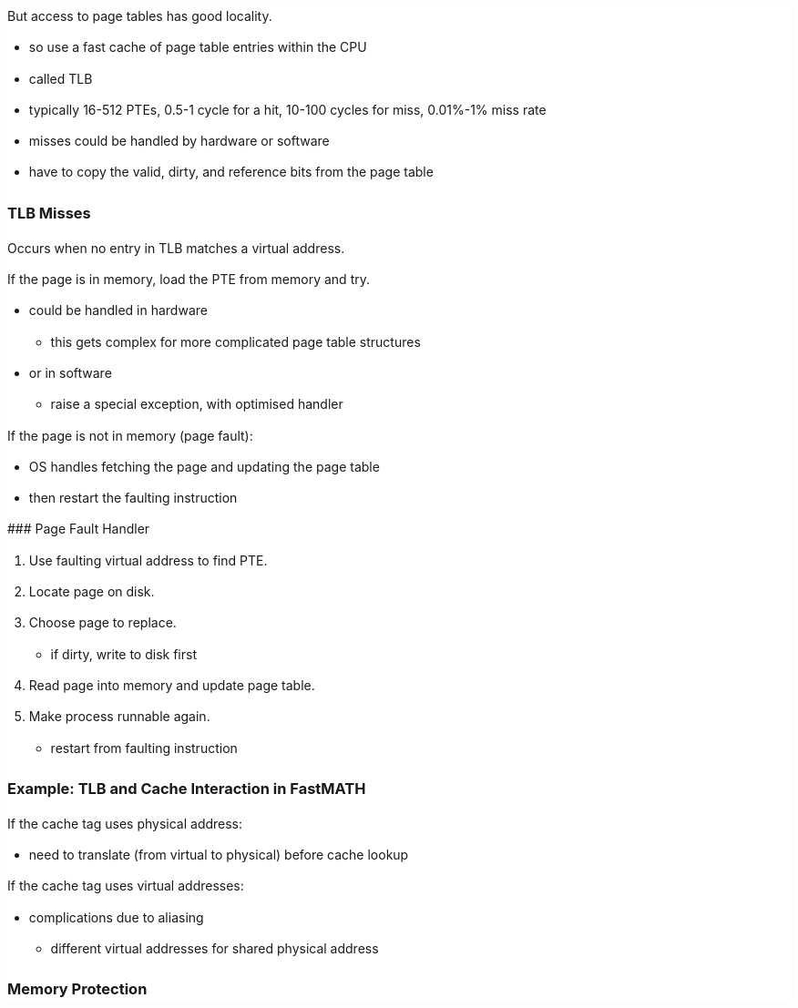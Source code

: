 But access to page tables has good locality.

* so use a fast cache of page table entries within the CPU

* called TLB

* typically 16-512 PTEs, 0.5-1 cycle for a hit, 10-100 cycles for miss, 0.01%-1% miss rate

* misses could be handled by hardware or software

* have to copy the valid, dirty, and reference bits from the page table

### TLB  Misses

Occurs when no entry in TLB matches a virtual address.

If the page is in memory, load the PTE from memory and try.

* could be handled in hardware

    * this gets complex for more complicated page table structures

* or in software

    * raise a special exception, with optimised handler

If the page is not in memory (page fault):

* OS handles fetching the page and updating the page table

* then restart the faulting instruction

### Page Fault Handler

1. Use faulting virtual address to find PTE.

2. Locate page on disk.

3. Choose page to replace.

    * if dirty, write to disk first

4. Read page into memory and update page table.

5. Make process runnable again.

    * restart from faulting instruction

### Example: TLB and Cache Interaction in FastMATH

If the cache tag uses physical address:

* need to translate (from virtual to physical) before cache lookup

If the cache tag uses virtual addresses:

* complications due to aliasing

    * different virtual addresses for shared physical address

### Memory Protection
